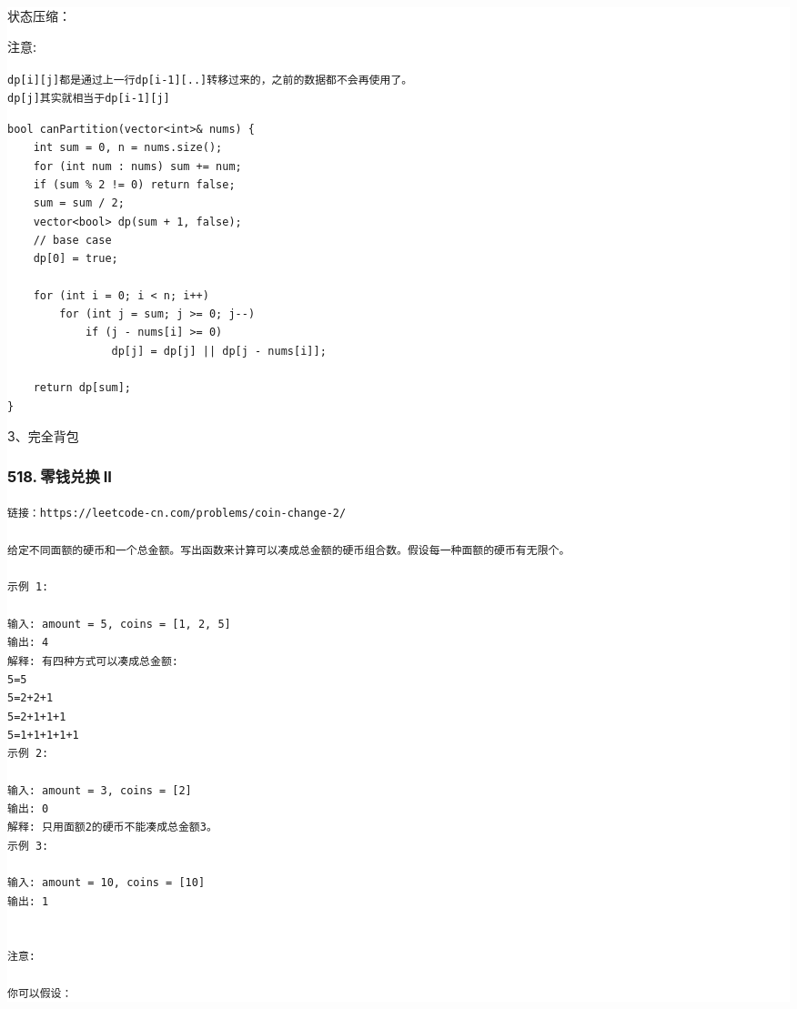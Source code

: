 
状态压缩：

注意: 

    dp[i][j]都是通过上一行dp[i-1][..]转移过来的，之前的数据都不会再使用了。
    dp[j]其实就相当于dp[i-1][j]

```
bool canPartition(vector<int>& nums) {
    int sum = 0, n = nums.size();
    for (int num : nums) sum += num;
    if (sum % 2 != 0) return false;
    sum = sum / 2;
    vector<bool> dp(sum + 1, false);
    // base case
    dp[0] = true;

    for (int i = 0; i < n; i++) 
        for (int j = sum; j >= 0; j--) 
            if (j - nums[i] >= 0) 
                dp[j] = dp[j] || dp[j - nums[i]];

    return dp[sum];
}
```
3、完全背包

### 518. 零钱兑换 II
    链接：https://leetcode-cn.com/problems/coin-change-2/

    给定不同面额的硬币和一个总金额。写出函数来计算可以凑成总金额的硬币组合数。假设每一种面额的硬币有无限个。 

    示例 1:

    输入: amount = 5, coins = [1, 2, 5]
    输出: 4
    解释: 有四种方式可以凑成总金额:
    5=5
    5=2+2+1
    5=2+1+1+1
    5=1+1+1+1+1
    示例 2:

    输入: amount = 3, coins = [2]
    输出: 0
    解释: 只用面额2的硬币不能凑成总金额3。
    示例 3:

    输入: amount = 10, coins = [10] 
    输出: 1
     

    注意:

    你可以假设：
